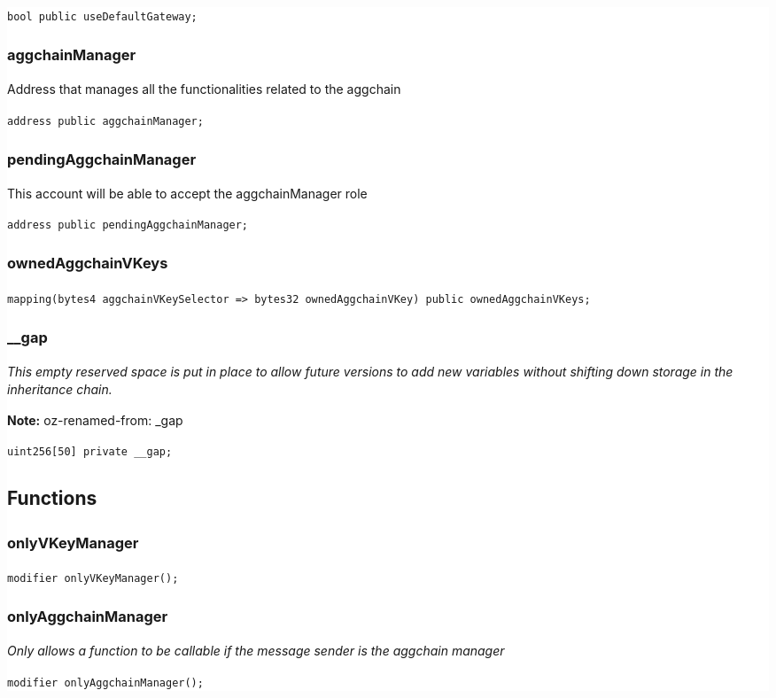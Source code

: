 ```solidity
bool public useDefaultGateway;
```


### aggchainManager
Address that manages all the functionalities related to the aggchain


```solidity
address public aggchainManager;
```


### pendingAggchainManager
This account will be able to accept the aggchainManager role


```solidity
address public pendingAggchainManager;
```


### ownedAggchainVKeys

```solidity
mapping(bytes4 aggchainVKeySelector => bytes32 ownedAggchainVKey) public ownedAggchainVKeys;
```


### __gap
*This empty reserved space is put in place to allow future versions to add new
variables without shifting down storage in the inheritance chain.*

**Note:**
oz-renamed-from: _gap


```solidity
uint256[50] private __gap;
```


## Functions
### onlyVKeyManager


```solidity
modifier onlyVKeyManager();
```

### onlyAggchainManager

*Only allows a function to be callable if the message sender is the aggchain manager*


```solidity
modifier onlyAggchainManager();
```
